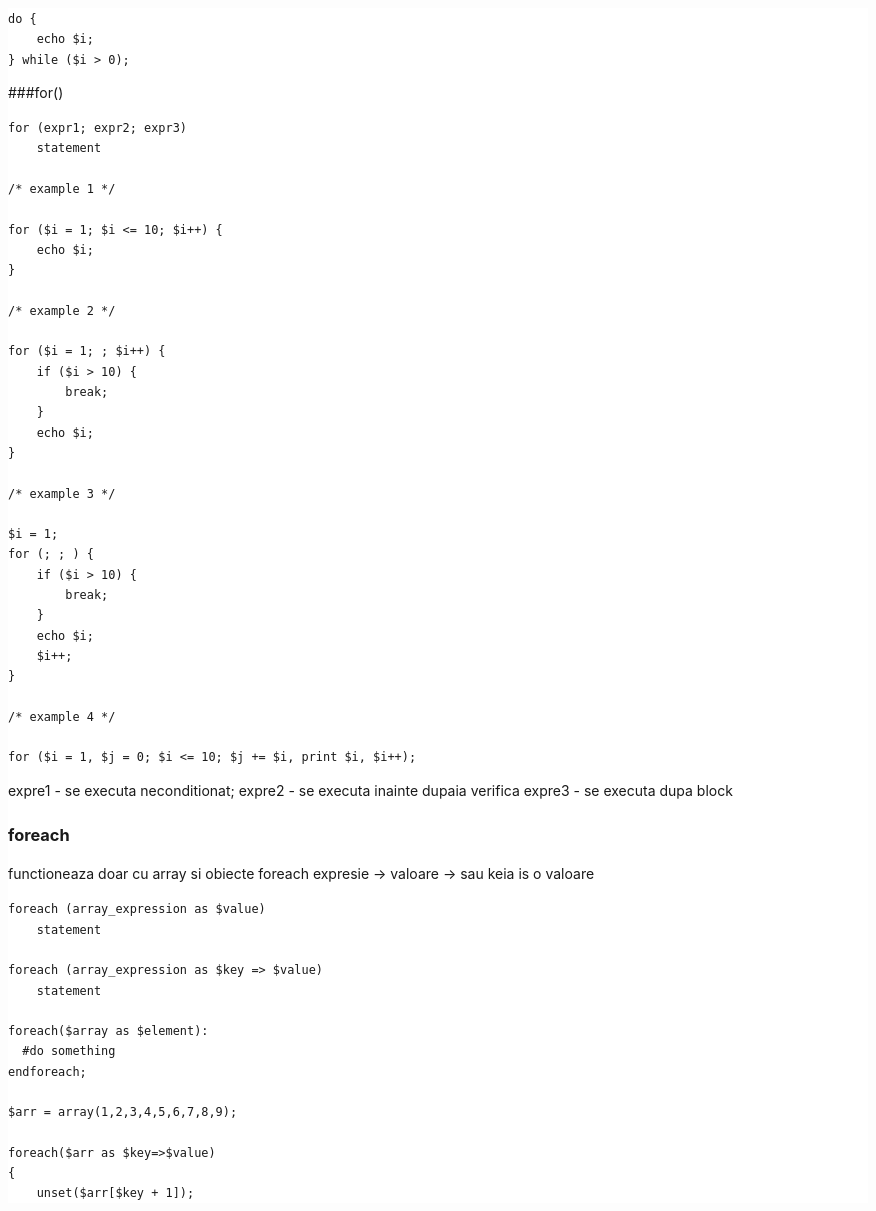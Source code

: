 ```
do {
    echo $i;
} while ($i > 0);
```
###for()
```
for (expr1; expr2; expr3)
    statement

/* example 1 */

for ($i = 1; $i <= 10; $i++) {
    echo $i;
}

/* example 2 */

for ($i = 1; ; $i++) {
    if ($i > 10) {
        break;
    }
    echo $i;
}

/* example 3 */

$i = 1;
for (; ; ) {
    if ($i > 10) {
        break;
    }
    echo $i;
    $i++;
}

/* example 4 */

for ($i = 1, $j = 0; $i <= 10; $j += $i, print $i, $i++);
```
expre1  - se executa neconditionat;
expre2 	- se executa inainte dupaia verifica
expre3 	- se executa dupa block

### foreach
functioneaza doar cu array si obiecte
foreach expresie -> valoare
				 -> sau keia is o valoare
```
foreach (array_expression as $value)
    statement

foreach (array_expression as $key => $value)
    statement

foreach($array as $element):
  #do something
endforeach;

$arr = array(1,2,3,4,5,6,7,8,9);

foreach($arr as $key=>$value)
{
    unset($arr[$key + 1]);
```